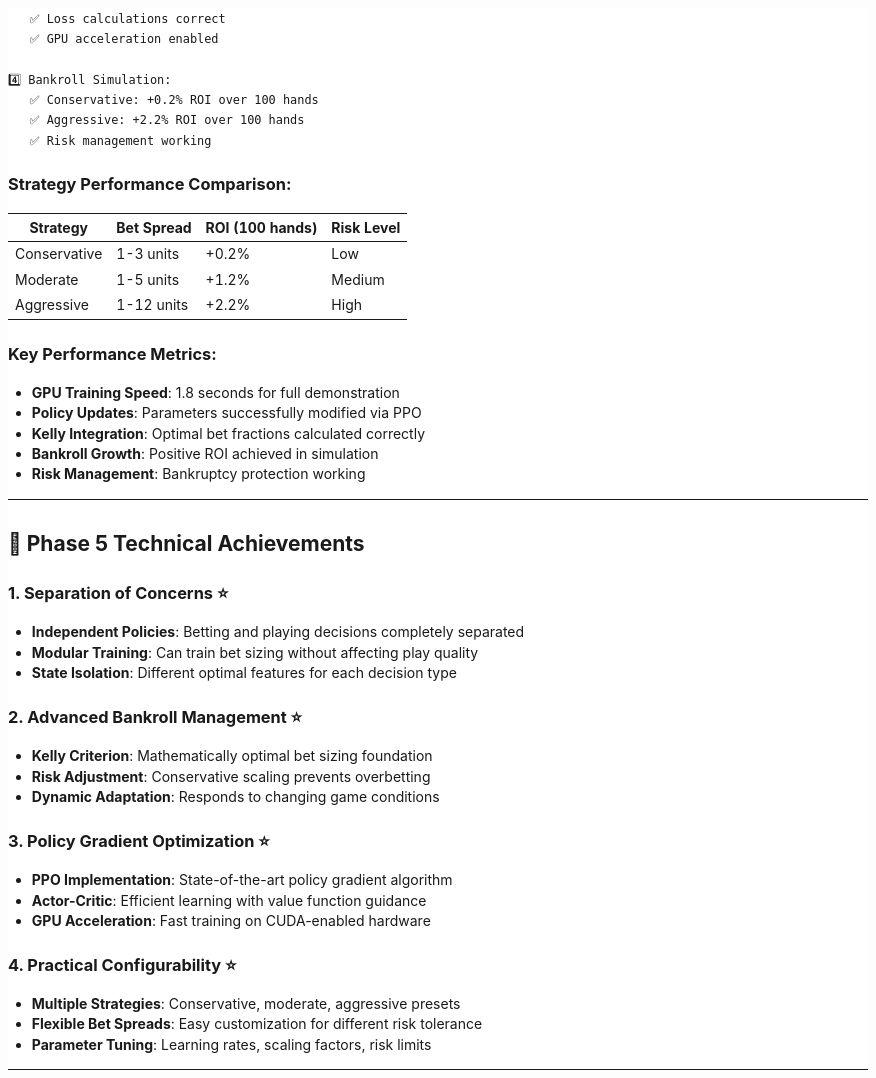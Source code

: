 ```
   ✅ Loss calculations correct
   ✅ GPU acceleration enabled

4️⃣ Bankroll Simulation:
   ✅ Conservative: +0.2% ROI over 100 hands
   ✅ Aggressive: +2.2% ROI over 100 hands
   ✅ Risk management working
```

### **Strategy Performance Comparison:**
| Strategy | Bet Spread | ROI (100 hands) | Risk Level |
|----------|------------|-----------------|------------|
| Conservative | 1-3 units | +0.2% | Low |
| Moderate | 1-5 units | +1.2% | Medium |
| Aggressive | 1-12 units | +2.2% | High |

### **Key Performance Metrics:**
- **GPU Training Speed**: 1.8 seconds for full demonstration
- **Policy Updates**: Parameters successfully modified via PPO
- **Kelly Integration**: Optimal bet fractions calculated correctly
- **Bankroll Growth**: Positive ROI achieved in simulation
- **Risk Management**: Bankruptcy protection working

---

## 🎯 **Phase 5 Technical Achievements**

### **1. Separation of Concerns ⭐**
- **Independent Policies**: Betting and playing decisions completely separated
- **Modular Training**: Can train bet sizing without affecting play quality
- **State Isolation**: Different optimal features for each decision type

### **2. Advanced Bankroll Management ⭐**
- **Kelly Criterion**: Mathematically optimal bet sizing foundation
- **Risk Adjustment**: Conservative scaling prevents overbetting
- **Dynamic Adaptation**: Responds to changing game conditions

### **3. Policy Gradient Optimization ⭐**
- **PPO Implementation**: State-of-the-art policy gradient algorithm
- **Actor-Critic**: Efficient learning with value function guidance
- **GPU Acceleration**: Fast training on CUDA-enabled hardware

### **4. Practical Configurability ⭐**
- **Multiple Strategies**: Conservative, moderate, aggressive presets
- **Flexible Bet Spreads**: Easy customization for different risk tolerance
- **Parameter Tuning**: Learning rates, scaling factors, risk limits

---